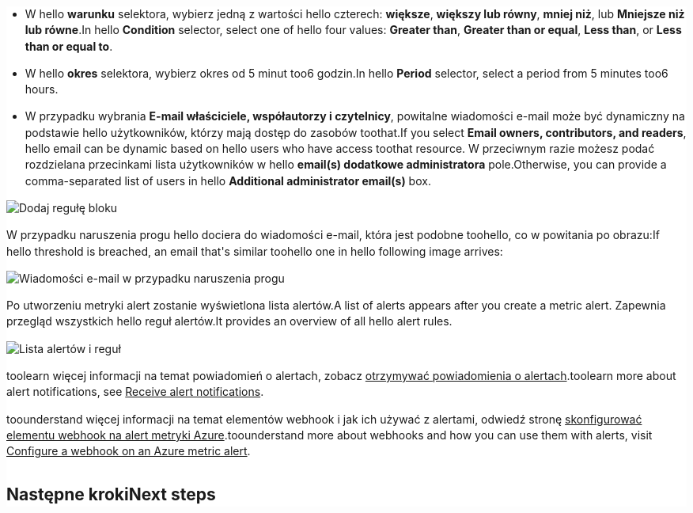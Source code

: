    * <span data-ttu-id="850bb-324">W hello **warunku** selektora, wybierz jedną z wartości hello czterech: **większe**, **większy lub równy**, **mniej niż**, lub  **Mniejsze niż lub równe**.</span><span class="sxs-lookup"><span data-stu-id="850bb-324">In hello **Condition** selector, select one of hello four values: **Greater than**, **Greater than or equal**, **Less than**, or **Less than or equal to**.</span></span>

   * <span data-ttu-id="850bb-325">W hello **okres** selektora, wybierz okres od 5 minut too6 godzin.</span><span class="sxs-lookup"><span data-stu-id="850bb-325">In hello **Period** selector, select a period from 5 minutes too6 hours.</span></span>

   * <span data-ttu-id="850bb-326">W przypadku wybrania **E-mail właściciele, współautorzy i czytelnicy**, powitalne wiadomości e-mail może być dynamiczny na podstawie hello użytkowników, którzy mają dostęp do zasobów toothat.</span><span class="sxs-lookup"><span data-stu-id="850bb-326">If you select **Email owners, contributors, and readers**, hello email can be dynamic based on hello users who have access toothat resource.</span></span> <span data-ttu-id="850bb-327">W przeciwnym razie możesz podać rozdzielana przecinkami lista użytkowników w hello **email(s) dodatkowe administratora** pole.</span><span class="sxs-lookup"><span data-stu-id="850bb-327">Otherwise, you can provide a comma-separated list of users in hello **Additional administrator email(s)** box.</span></span>

   ![Dodaj regułę bloku][7]

<span data-ttu-id="850bb-329">W przypadku naruszenia progu hello dociera do wiadomości e-mail, która jest podobne toohello, co w powitania po obrazu:</span><span class="sxs-lookup"><span data-stu-id="850bb-329">If hello threshold is breached, an email that's similar toohello one in hello following image arrives:</span></span>

![Wiadomości e-mail w przypadku naruszenia progu][8]

<span data-ttu-id="850bb-331">Po utworzeniu metryki alert zostanie wyświetlona lista alertów.</span><span class="sxs-lookup"><span data-stu-id="850bb-331">A list of alerts appears after you create a metric alert.</span></span> <span data-ttu-id="850bb-332">Zapewnia przegląd wszystkich hello reguł alertów.</span><span class="sxs-lookup"><span data-stu-id="850bb-332">It provides an overview of all hello alert rules.</span></span>

![Lista alertów i reguł][9]

<span data-ttu-id="850bb-334">toolearn więcej informacji na temat powiadomień o alertach, zobacz [otrzymywać powiadomienia o alertach](../monitoring-and-diagnostics/insights-receive-alert-notifications.md).</span><span class="sxs-lookup"><span data-stu-id="850bb-334">toolearn more about alert notifications, see [Receive alert notifications](../monitoring-and-diagnostics/insights-receive-alert-notifications.md).</span></span>

<span data-ttu-id="850bb-335">toounderstand więcej informacji na temat elementów webhook i jak ich używać z alertami, odwiedź stronę [skonfigurować elementu webhook na alert metryki Azure](../monitoring-and-diagnostics/insights-webhooks-alerts.md).</span><span class="sxs-lookup"><span data-stu-id="850bb-335">toounderstand more about webhooks and how you can use them with alerts, visit [Configure a webhook on an Azure metric alert](../monitoring-and-diagnostics/insights-webhooks-alerts.md).</span></span>

## <a name="next-steps"></a><span data-ttu-id="850bb-336">Następne kroki</span><span class="sxs-lookup"><span data-stu-id="850bb-336">Next steps</span></span>


[1]: ./media/application-gateway-diagnostics/figure1.png
[2]: ./media/application-gateway-diagnostics/figure2.png
[3]: ./media/application-gateway-diagnostics/figure3.png
[4]: ./media/application-gateway-diagnostics/figure4.png
[5]: ./media/application-gateway-diagnostics/figure5.png
[6]: ./media/application-gateway-diagnostics/figure6.png
[7]: ./media/application-gateway-diagnostics/figure7.png
[8]: ./media/application-gateway-diagnostics/figure8.png
[9]: ./media/application-gateway-diagnostics/figure9.png
[10]: ./media/application-gateway-diagnostics/figure10.png